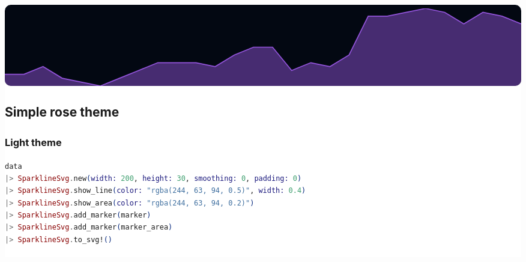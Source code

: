 <div style="padding-top: 6px; margin-bottom: 25px; overflow: hidden; border-radius: 10px; background: #030812;">
  <svg width="100%" height="100%" viewBox="0 0 200 30" xmlns="http://www.w3.org/2000/svg" style="display: block"><path d="M0.0,25.5C0.0,25.5 7.407,25.5 7.407,25.5C7.407,25.5 14.815,22.5 14.815,22.5C14.815,22.5 22.222,27.0 22.222,27.0C22.222,27.0 29.63,28.5 29.63,28.5C29.63,28.5 37.037,30.0 37.037,30.0C37.037,30.0 44.444,27.0 44.444,27.0C44.444,27.0 51.852,24.0 51.852,24.0C51.852,24.0 59.259,21.0 59.259,21.0C59.259,21.0 66.667,21.0 66.667,21.0C66.667,21.0 74.074,21.0 74.074,21.0C74.074,21.0 81.481,22.5 81.481,22.5C81.481,22.5 88.889,18.0 88.889,18.0C88.889,18.0 96.296,15.0 96.296,15.0C96.296,15.0 103.704,15.0 103.704,15.0C103.704,15.0 111.111,24.0 111.111,24.0C111.111,24.0 118.519,21.0 118.519,21.0C118.519,21.0 125.926,22.5 125.926,22.5C125.926,22.5 133.333,18.0 133.333,18.0C133.333,18.0 140.741,3.0 140.741,3.0C140.741,3.0 148.148,3.0 148.148,3.0C148.148,3.0 155.556,1.5 155.556,1.5C155.556,1.5 162.963,0.0 162.963,0.0C162.963,0.0 170.37,1.5 170.37,1.5C170.37,1.5 177.778,6.0 177.778,6.0C177.778,6.0 185.185,1.5 185.185,1.5C185.185,1.5 192.593,3.0 192.593,3.0C192.593,3.0 200.0,6.0 200.0,6.0V30H0.0Z" fill="rgba(173, 98, 255, 0.4)" stroke="none" /><path d="M0.0,25.5C0.0,25.5 7.407,25.5 7.407,25.5C7.407,25.5 14.815,22.5 14.815,22.5C14.815,22.5 22.222,27.0 22.222,27.0C22.222,27.0 29.63,28.5 29.63,28.5C29.63,28.5 37.037,30.0 37.037,30.0C37.037,30.0 44.444,27.0 44.444,27.0C44.444,27.0 51.852,24.0 51.852,24.0C51.852,24.0 59.259,21.0 59.259,21.0C59.259,21.0 66.667,21.0 66.667,21.0C66.667,21.0 74.074,21.0 74.074,21.0C74.074,21.0 81.481,22.5 81.481,22.5C81.481,22.5 88.889,18.0 88.889,18.0C88.889,18.0 96.296,15.0 96.296,15.0C96.296,15.0 103.704,15.0 103.704,15.0C103.704,15.0 111.111,24.0 111.111,24.0C111.111,24.0 118.519,21.0 118.519,21.0C118.519,21.0 125.926,22.5 125.926,22.5C125.926,22.5 133.333,18.0 133.333,18.0C133.333,18.0 140.741,3.0 140.741,3.0C140.741,3.0 148.148,3.0 148.148,3.0C148.148,3.0 155.556,1.5 155.556,1.5C155.556,1.5 162.963,0.0 162.963,0.0C162.963,0.0 170.37,1.5 170.37,1.5C170.37,1.5 177.778,6.0 177.778,6.0C177.778,6.0 185.185,1.5 185.185,1.5C185.185,1.5 192.593,3.0 192.593,3.0C192.593,3.0 200.0,6.0 200.0,6.0" fill="none" stroke="rgba(173, 98, 255, 0.8)" stroke-width="0.4" /></svg>
</div>



## Simple rose theme



### Light theme
``` elixir
data
|> SparklineSvg.new(width: 200, height: 30, smoothing: 0, padding: 0)
|> SparklineSvg.show_line(color: "rgba(244, 63, 94, 0.5)", width: 0.4)
|> SparklineSvg.show_area(color: "rgba(244, 63, 94, 0.2)")
|> SparklineSvg.add_marker(marker)
|> SparklineSvg.add_marker(marker_area)
|> SparklineSvg.to_svg!()
```

<div style="padding-top: 6px; margin-bottom: 25px; overflow: hidden; border-radius: 10px; background: #ffffff;">